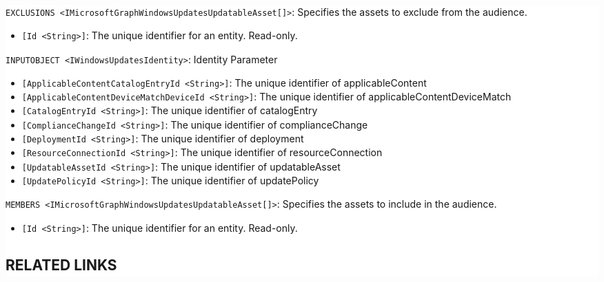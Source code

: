 `EXCLUSIONS <IMicrosoftGraphWindowsUpdatesUpdatableAsset[]>`: Specifies the assets to exclude from the audience.
  - `[Id <String>]`: The unique identifier for an entity. Read-only.

`INPUTOBJECT <IWindowsUpdatesIdentity>`: Identity Parameter
  - `[ApplicableContentCatalogEntryId <String>]`: The unique identifier of applicableContent
  - `[ApplicableContentDeviceMatchDeviceId <String>]`: The unique identifier of applicableContentDeviceMatch
  - `[CatalogEntryId <String>]`: The unique identifier of catalogEntry
  - `[ComplianceChangeId <String>]`: The unique identifier of complianceChange
  - `[DeploymentId <String>]`: The unique identifier of deployment
  - `[ResourceConnectionId <String>]`: The unique identifier of resourceConnection
  - `[UpdatableAssetId <String>]`: The unique identifier of updatableAsset
  - `[UpdatePolicyId <String>]`: The unique identifier of updatePolicy

`MEMBERS <IMicrosoftGraphWindowsUpdatesUpdatableAsset[]>`: Specifies the assets to include in the audience.
  - `[Id <String>]`: The unique identifier for an entity. Read-only.

## RELATED LINKS

